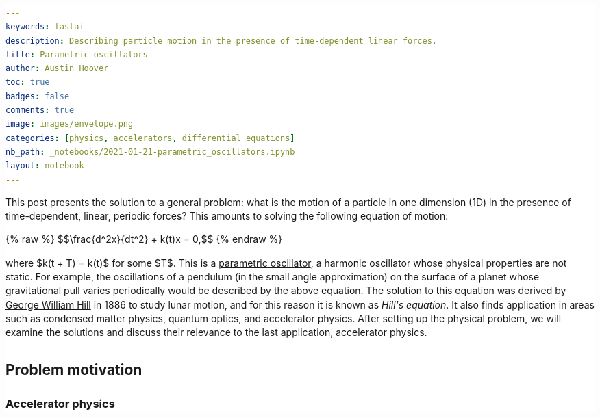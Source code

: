 ```yaml
---
keywords: fastai
description: Describing particle motion in the presence of time-dependent linear forces.
title: Parametric oscillators
author: Austin Hoover
toc: true 
badges: false
comments: true
image: images/envelope.png
categories: [physics, accelerators, differential equations]
nb_path: _notebooks/2021-01-21-parametric_oscillators.ipynb
layout: notebook
---
```




<div class="container" id="notebook-container">
        
<div class="cell border-box-sizing text_cell rendered"><div class="inner_cell">
<div class="text_cell_render border-box-sizing rendered_html">
<p>This post presents the solution to a general problem: what is the motion of a particle in one dimension (1D) in the presence of time-dependent, linear, periodic forces? This amounts to solving the following equation of motion:</p>
<p>{% raw %}
$$\frac{d^2x}{dt^2} + k(t)x = 0,$$
{% endraw %}</p>
<p>where $k(t + T) = k(t)$ for some $T$. This is a <a href="https://en.wikipedia.org/wiki/Parametric_oscillator">parametric oscillator</a>, a harmonic oscillator whose physical properties are not static. For example, the oscillations of a pendulum (in the small angle approximation) on the surface of a planet whose gravitational pull varies periodically would be described by the above equation. The solution to this equation was derived by <a href="https://en.wikipedia.org/wiki/George_William_Hill">George William Hill</a> in 1886 to study lunar motion, and for this reason it is known as <em>Hill's equation</em>. It also finds application in areas such as condensed matter physics, quantum optics, and accelerator physics. After setting up the physical problem, we will examine the solutions and discuss their relevance to the last application, accelerator physics.</p>

</div>
</div>
</div>
<div class="cell border-box-sizing text_cell rendered"><div class="inner_cell">
<div class="text_cell_render border-box-sizing rendered_html">
<h2 id="Problem-motivation">Problem motivation<a class="anchor-link" href="#Problem-motivation"> </a></h2>
</div>
</div>
</div>
<div class="cell border-box-sizing text_cell rendered"><div class="inner_cell">
<div class="text_cell_render border-box-sizing rendered_html">
<h3 id="Accelerator-physics">Accelerator physics<a class="anchor-link" href="#Accelerator-physics"> </a></h3>
</div>
</div>
</div>
<div class="cell border-box-sizing text_cell rendered"><div class="inner_cell">
<div class="text_cell_render border-box-sizing rendered_html">